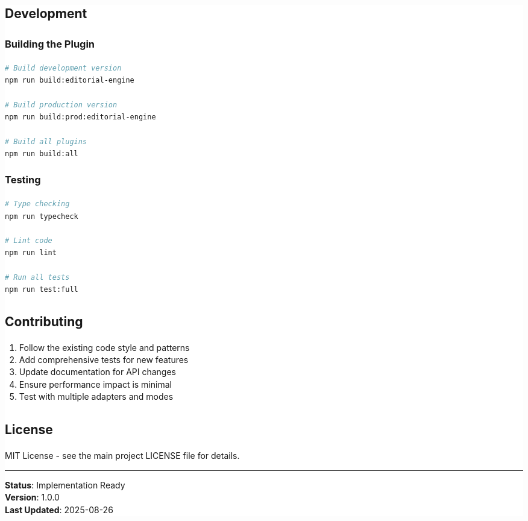 ## Development

### Building the Plugin

```bash
# Build development version
npm run build:editorial-engine

# Build production version  
npm run build:prod:editorial-engine

# Build all plugins
npm run build:all
```

### Testing

```bash
# Type checking
npm run typecheck

# Lint code
npm run lint

# Run all tests
npm run test:full
```

## Contributing

1. Follow the existing code style and patterns
2. Add comprehensive tests for new features
3. Update documentation for API changes
4. Ensure performance impact is minimal
5. Test with multiple adapters and modes

## License

MIT License - see the main project LICENSE file for details.

---

**Status**: Implementation Ready  
**Version**: 1.0.0  
**Last Updated**: 2025-08-26